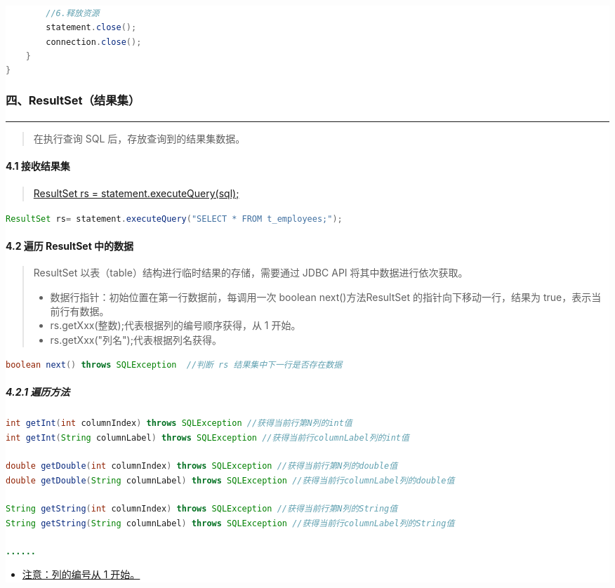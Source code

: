 ```java
        //6.释放资源
        statement.close();
        connection.close();
    }
}

```



### 四、ResultSet（结果集）

------

> 在执行查询 SQL 后，存放查询到的结果集数据。



#### 4.1 接收结果集

> [ResultSet rs = statement.executeQuery(sql);]()

```java
ResultSet rs= statement.executeQuery("SELECT * FROM t_employees;");
```



#### 4.2 遍历 ResultSet 中的数据

> ResultSet 以表（table）结构进行临时结果的存储，需要通过 JDBC API 将其中数据进行依次获取。
>
> - 数据行指针：初始位置在第一行数据前，每调用一次 boolean next()方法ResultSet 的指针向下移动一行，结果为 true，表示当前行有数据。
> - rs.getXxx(整数);代表根据列的编号顺序获得，从 1 开始。
> - rs.getXxx("列名");代表根据列名获得。

```java
boolean next() throws SQLException  //判断 rs 结果集中下一行是否存在数据
```



##### 4.2.1 遍历方法

```java
int getInt(int columnIndex) throws SQLException //获得当前行第N列的int值
int getInt(String columnLabel) throws SQLException //获得当前行columnLabel列的int值

double getDouble(int columnIndex) throws SQLException //获得当前行第N列的double值
double getDouble(String columnLabel) throws SQLException //获得当前行columnLabel列的double值

String getString(int columnIndex) throws SQLException //获得当前行第N列的String值
String getString(String columnLabel) throws SQLException //获得当前行columnLabel列的String值

......
```

- [注意：列的编号从 1 开始。]()
